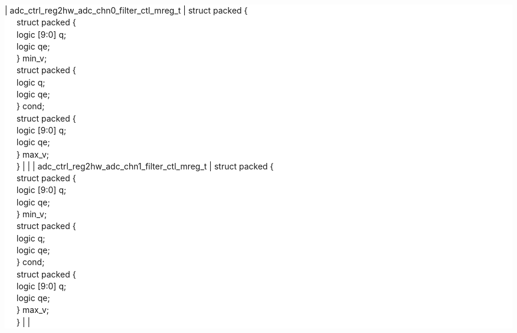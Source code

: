 | adc_ctrl_reg2hw_adc_chn0_filter_ctl_mreg_t | struct packed {<br><span style="padding-left:20px">     struct packed {<br><span style="padding-left:20px">       logic [9:0] q;<br><span style="padding-left:20px">       logic        qe;<br><span style="padding-left:20px">     } min_v;<br><span style="padding-left:20px">     struct packed {<br><span style="padding-left:20px">       logic        q;<br><span style="padding-left:20px">       logic        qe;<br><span style="padding-left:20px">     } cond;<br><span style="padding-left:20px">     struct packed {<br><span style="padding-left:20px">       logic [9:0] q;<br><span style="padding-left:20px">       logic        qe;<br><span style="padding-left:20px">     } max_v;<br><span style="padding-left:20px">   }                                                                                                                                                                                                                                                                                                                                                                                                                                                                                                                                                                                                                                                                                                                                                                                                                                                                                                                                                                                                                                                                                                                                                                                                                                                                                                                                                                                                                                                              |                      |
| adc_ctrl_reg2hw_adc_chn1_filter_ctl_mreg_t | struct packed {<br><span style="padding-left:20px">     struct packed {<br><span style="padding-left:20px">       logic [9:0] q;<br><span style="padding-left:20px">       logic        qe;<br><span style="padding-left:20px">     } min_v;<br><span style="padding-left:20px">     struct packed {<br><span style="padding-left:20px">       logic        q;<br><span style="padding-left:20px">       logic        qe;<br><span style="padding-left:20px">     } cond;<br><span style="padding-left:20px">     struct packed {<br><span style="padding-left:20px">       logic [9:0] q;<br><span style="padding-left:20px">       logic        qe;<br><span style="padding-left:20px">     } max_v;<br><span style="padding-left:20px">   }                                                                                                                                                                                                                                                                                                                                                                                                                                                                                                                                                                                                                                                                                                                                                                                                                                                                                                                                                                                                                                                                                                                                                                                                                                                                                                                                                                                                                                                              |                      |